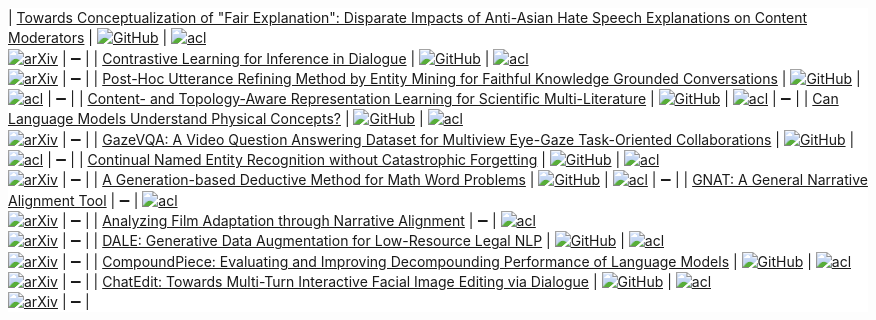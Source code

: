 | [Towards Conceptualization of "Fair Explanation": Disparate Impacts of Anti-Asian Hate Speech Explanations on Content Moderators](https://aclanthology.org/2023.emnlp-main.602) | [![GitHub](https://img.shields.io/github/stars/jiannan-xu/EMNLP23_Fair_Explanation?style=flat)](https://github.com/jiannan-xu/EMNLP23_Fair_Explanation) | [![acl](https://img.shields.io/badge/pdf-ACL%20Anthology-CBCBCC.svg)](https://aclanthology.org/2023.emnlp-main.602.pdf) <br /> [![arXiv](https://img.shields.io/badge/arXiv-2310.15055-b31b1b.svg)](http://arxiv.org/abs/2310.15055) | :heavy_minus_sign: |
| [Contrastive Learning for Inference in Dialogue](https://aclanthology.org/2023.emnlp-main.631) | [![GitHub](https://img.shields.io/github/stars/HLTCHKUST/contrastive_inference_dialogue?style=flat)](https://github.com/HLTCHKUST/contrastive_inference_dialogue) | [![acl](https://img.shields.io/badge/pdf-ACL%20Anthology-CBCBCC.svg)](https://aclanthology.org/2023.emnlp-main.631.pdf) <br /> [![arXiv](https://img.shields.io/badge/arXiv-2310.12467-b31b1b.svg)](http://arxiv.org/abs/2310.12467) | :heavy_minus_sign: |
| [Post-Hoc Utterance Refining Method by Entity Mining for Faithful Knowledge Grounded Conversations](https://aclanthology.org/2023.emnlp-main.295) | [![GitHub](https://img.shields.io/github/stars/YOONNAJANG/REM?style=flat)](https://github.com/YOONNAJANG/REM) | [![acl](https://img.shields.io/badge/pdf-ACL%20Anthology-CBCBCC.svg)](https://aclanthology.org/2023.emnlp-main.295.pdf) | :heavy_minus_sign: |
| [Content- and Topology-Aware Representation Learning for Scientific Multi-Literature](https://aclanthology.org/2023.emnlp-main.465) | [![GitHub](https://img.shields.io/github/stars/MatthewKKai/SMRC2?style=flat)](https://github.com/MatthewKKai/SMRC2) | [![acl](https://img.shields.io/badge/pdf-ACL%20Anthology-CBCBCC.svg)](https://aclanthology.org/2023.emnlp-main.465.pdf) | :heavy_minus_sign: |
| [Can Language Models Understand Physical Concepts?](https://aclanthology.org/2023.emnlp-main.726) | [![GitHub](https://img.shields.io/github/stars/TobiasLee/VEC?style=flat)](https://github.com/TobiasLee/VEC) | [![acl](https://img.shields.io/badge/pdf-ACL%20Anthology-CBCBCC.svg)](https://aclanthology.org/2023.emnlp-main.726.pdf) <br /> [![arXiv](https://img.shields.io/badge/arXiv-2305.14057-b31b1b.svg)](http://arxiv.org/abs/2305.14057) | :heavy_minus_sign: |
| [GazeVQA: A Video Question Answering Dataset for Multiview Eye-Gaze Task-Oriented Collaborations](https://aclanthology.org/2023.emnlp-main.648) | [![GitHub](https://img.shields.io/github/stars/mfurkanilaslan/GazeVQA?style=flat)](https://github.com/mfurkanilaslan/GazeVQA) | [![acl](https://img.shields.io/badge/pdf-ACL%20Anthology-CBCBCC.svg)](https://aclanthology.org/2023.emnlp-main.648.pdf) | :heavy_minus_sign: |
| [Continual Named Entity Recognition without Catastrophic Forgetting](https://aclanthology.org/2023.emnlp-main.509) | [![GitHub](https://img.shields.io/github/stars/BladeDancer957/CPFD?style=flat)](https://github.com/BladeDancer957/CPFD) | [![acl](https://img.shields.io/badge/pdf-ACL%20Anthology-CBCBCC.svg)](https://aclanthology.org/2023.emnlp-main.509.pdf) <br /> [![arXiv](https://img.shields.io/badge/arXiv-2310.14541-b31b1b.svg)](http://arxiv.org/abs/2310.14541) | :heavy_minus_sign: |
| [A Generation-based Deductive Method for Math Word Problems](https://aclanthology.org/2023.emnlp-main.108) | [![GitHub](https://img.shields.io/github/stars/hyx1999/GeDe?style=flat)](https://github.com/hyx1999/GeDe) | [![acl](https://img.shields.io/badge/pdf-ACL%20Anthology-CBCBCC.svg)](https://aclanthology.org/2023.emnlp-main.108.pdf) | :heavy_minus_sign: |
| [GNAT: A General Narrative Alignment Tool](https://aclanthology.org/2023.emnlp-main.904) | :heavy_minus_sign: | [![acl](https://img.shields.io/badge/pdf-ACL%20Anthology-CBCBCC.svg)](https://aclanthology.org/2023.emnlp-main.904.pdf) <br /> [![arXiv](https://img.shields.io/badge/arXiv-2311.03627-b31b1b.svg)](http://arxiv.org/abs/2311.03627) | :heavy_minus_sign: |
| [Analyzing Film Adaptation through Narrative Alignment](https://aclanthology.org/2023.emnlp-main.962) | :heavy_minus_sign: | [![acl](https://img.shields.io/badge/pdf-ACL%20Anthology-CBCBCC.svg)](https://aclanthology.org/2023.emnlp-main.962.pdf) <br /> [![arXiv](https://img.shields.io/badge/arXiv-2311.04020-b31b1b.svg)](http://arxiv.org/abs/2311.04020) | :heavy_minus_sign: |
| [DALE: Generative Data Augmentation for Low-Resource Legal NLP](https://aclanthology.org/2023.emnlp-main.528) | [![GitHub](https://img.shields.io/github/stars/Sreyan88/DALE?style=flat)](https://github.com/Sreyan88/DALE) | [![acl](https://img.shields.io/badge/pdf-ACL%20Anthology-CBCBCC.svg)](https://aclanthology.org/2023.emnlp-main.528.pdf) <br /> [![arXiv](https://img.shields.io/badge/arXiv-2310.15799-b31b1b.svg)](http://arxiv.org/abs/2310.15799) | :heavy_minus_sign: |
| [CompoundPiece: Evaluating and Improving Decompounding Performance of Language Models](https://aclanthology.org/2023.emnlp-main.24) | [![GitHub](https://img.shields.io/github/stars/bminixhofer/compoundpiece?style=flat)](https://github.com/bminixhofer/compoundpiece) | [![acl](https://img.shields.io/badge/pdf-ACL%20Anthology-CBCBCC.svg)](https://aclanthology.org/2023.emnlp-main.24.pdf) <br /> [![arXiv](https://img.shields.io/badge/arXiv-2305.14214-b31b1b.svg)](http://arxiv.org/abs/2305.14214) | :heavy_minus_sign: |
| [ChatEdit: Towards Multi-Turn Interactive Facial Image Editing via Dialogue](https://aclanthology.org/2023.emnlp-main.899) | [![GitHub](https://img.shields.io/github/stars/cuixing100876/ChatEdit?style=flat)](https://github.com/cuixing100876/ChatEdit) | [![acl](https://img.shields.io/badge/pdf-ACL%20Anthology-CBCBCC.svg)](https://aclanthology.org/2023.emnlp-main.899.pdf) <br /> [![arXiv](https://img.shields.io/badge/arXiv-2303.11108-b31b1b.svg)](http://arxiv.org/abs/2303.11108) | :heavy_minus_sign: |